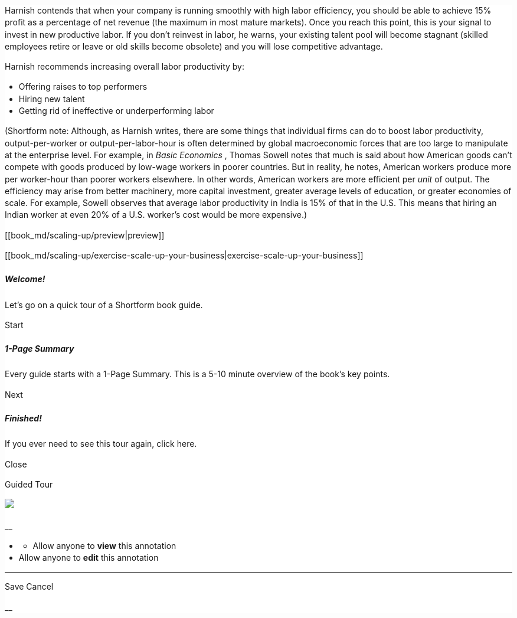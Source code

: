 Harnish contends that when your company is running smoothly with high labor efficiency, you should be able to achieve 15% profit as a percentage of net revenue (the maximum in most mature markets). Once you reach this point, this is your signal to invest in new productive labor. If you don’t reinvest in labor, he warns, your existing talent pool will become stagnant (skilled employees retire or leave or old skills become obsolete) and you will lose competitive advantage.

Harnish recommends increasing overall labor productivity by:

  * Offering raises to top performers
  * Hiring new talent
  * Getting rid of ineffective or underperforming labor



(Shortform note: Although, as Harnish writes, there are some things that individual firms can do to boost labor productivity, output-per-worker or output-per-labor-hour is often determined by global macroeconomic forces that are too large to manipulate at the enterprise level. For example, in _Basic Economics_ , Thomas Sowell notes that much is said about how American goods can’t compete with goods produced by low-wage workers in poorer countries. But in reality, he notes, American workers produce more per worker-hour than poorer workers elsewhere. In other words, American workers are more efficient per _unit_ of output. The efficiency may arise from better machinery, more capital investment, greater average levels of education, or greater economies of scale. For example, Sowell observes that average labor productivity in India is 15% of that in the U.S. This means that hiring an Indian worker at even 20% of a U.S. worker’s cost would be more expensive.)

[[book_md/scaling-up/preview|preview]]

[[book_md/scaling-up/exercise-scale-up-your-business|exercise-scale-up-your-business]]

##### Welcome!

Let’s go on a quick tour of a Shortform book guide. 

Start

##### 1-Page Summary

Every guide starts with a 1-Page Summary. This is a 5-10 minute overview of the book’s key points. 

Next

##### Finished!

If you ever need to see this tour again, click here. 

Close

Guided Tour

![](https://bat.bing.com/action/0?ti=56018282&Ver=2&mid=0faab38f-f67d-47e7-9701-d59050ed8bae&sid=f30c5e70639211ee87d33f0876d93783&vid=f30c9700639211eeb3a75d830392c94f&vids=0&msclkid=N&pi=0&lg=en-US&sw=800&sh=600&sc=24&nwd=1&tl=Shortform%20%7C%20Book&p=https%3A%2F%2Fwww.shortform.com%2Fapp%2Fbook%2Fscaling-up%2F1-page-summary&r=&lt=289&evt=pageLoad&sv=1&rn=751583)

__

  *   * Allow anyone to **view** this annotation
  * Allow anyone to **edit** this annotation



* * *

Save Cancel

__



